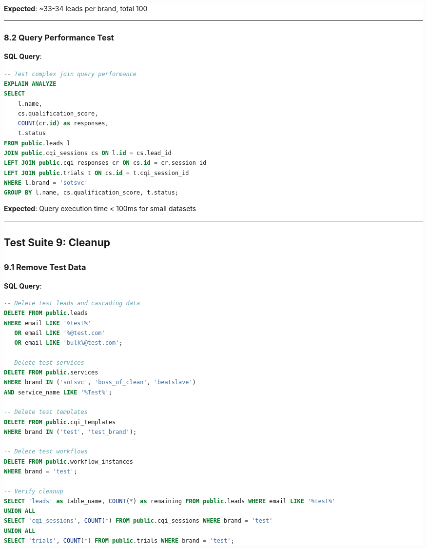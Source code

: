 **Expected**: ~33-34 leads per brand, total 100

---

### 8.2 Query Performance Test

**SQL Query**:
```sql
-- Test complex join query performance
EXPLAIN ANALYZE
SELECT
    l.name,
    cs.qualification_score,
    COUNT(cr.id) as responses,
    t.status
FROM public.leads l
JOIN public.cqi_sessions cs ON l.id = cs.lead_id
LEFT JOIN public.cqi_responses cr ON cs.id = cr.session_id
LEFT JOIN public.trials t ON cs.id = t.cqi_session_id
WHERE l.brand = 'sotsvc'
GROUP BY l.name, cs.qualification_score, t.status;
```

**Expected**: Query execution time < 100ms for small datasets

---

## Test Suite 9: Cleanup

### 9.1 Remove Test Data

**SQL Query**:
```sql
-- Delete test leads and cascading data
DELETE FROM public.leads
WHERE email LIKE '%test%'
   OR email LIKE '%@test.com'
   OR email LIKE 'bulk%@test.com';

-- Delete test services
DELETE FROM public.services
WHERE brand IN ('sotsvc', 'boss_of_clean', 'beatslave')
AND service_name LIKE '%Test%';

-- Delete test templates
DELETE FROM public.cqi_templates
WHERE brand IN ('test', 'test_brand');

-- Delete test workflows
DELETE FROM public.workflow_instances
WHERE brand = 'test';

-- Verify cleanup
SELECT 'leads' as table_name, COUNT(*) as remaining FROM public.leads WHERE email LIKE '%test%'
UNION ALL
SELECT 'cqi_sessions', COUNT(*) FROM public.cqi_sessions WHERE brand = 'test'
UNION ALL
SELECT 'trials', COUNT(*) FROM public.trials WHERE brand = 'test';
```

